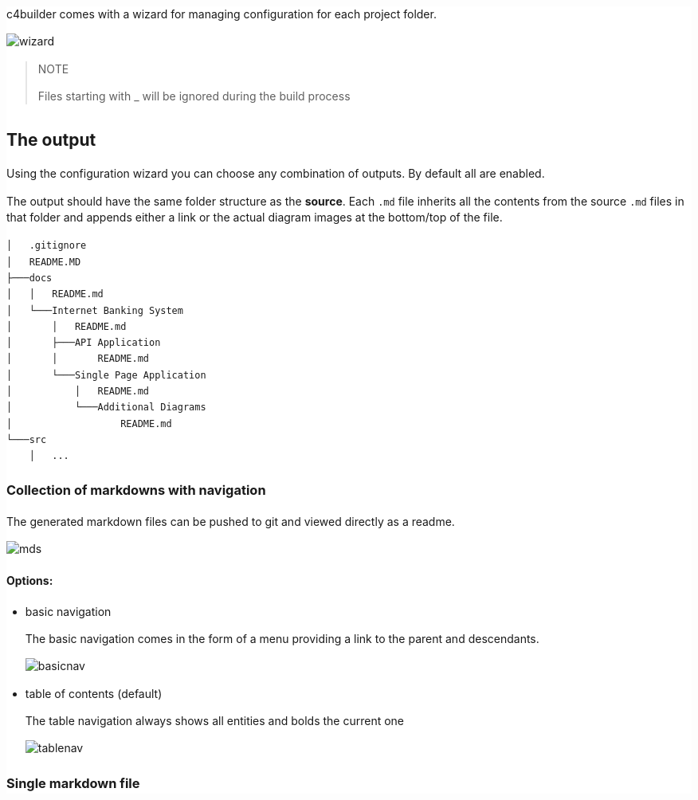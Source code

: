 c4builder comes with a wizard for managing configuration for each project folder.

![wizard](https://raw.githubusercontent.com/adrianvlupu/C4-Builder/master/docs/images/build.gif)

> NOTE
>
> Files starting with _ will be ignored during the build process

## The output

Using the configuration wizard you can choose any combination of outputs. By default all are enabled.

The output should have the same folder structure as the **source**. Each `.md` file inherits all the contents from the source `.md` files in that folder and appends either a link or the actual diagram images at the bottom/top of the file.

```bash
│   .gitignore
│   README.MD
├───docs
│   │   README.md
│   └───Internet Banking System
│       │   README.md
│       ├───API Application
│       │       README.md
│       └───Single Page Application
│           │   README.md
│           └───Additional Diagrams
│                   README.md
└───src
    │   ...
```

### Collection of markdowns with navigation

The generated markdown files can be pushed to git and viewed directly as a readme.

![mds](https://raw.githubusercontent.com/adrianvlupu/C4-Builder/master/docs/images/md.gif)

#### Options:

- basic navigation

  The basic navigation comes in the form of a menu providing a link to the parent and descendants.

  ![basicnav](https://raw.githubusercontent.com/adrianvlupu/C4-Builder/master/docs/images/simple-nav.jpg)

- table of contents (default)

  The table navigation always shows all entities and bolds the current one
  
  ![tablenav](https://raw.githubusercontent.com/adrianvlupu/C4-Builder/master/docs/images/table-nav.jpg)

### Single markdown file
